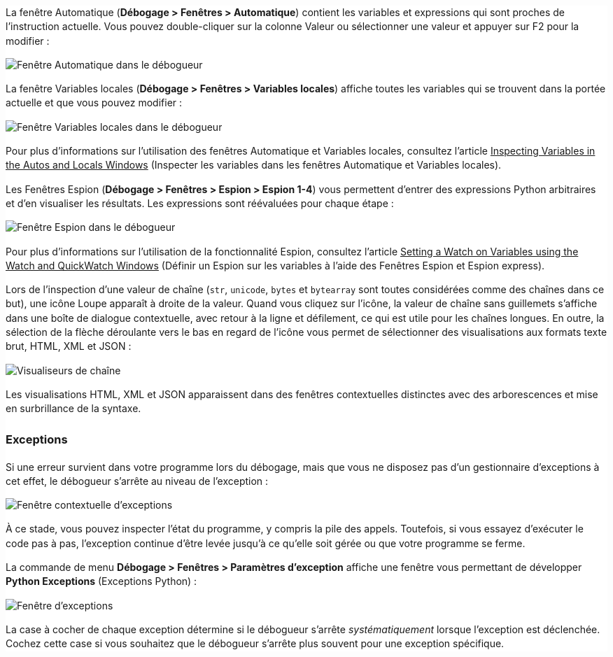 La fenêtre Automatique (**Débogage > Fenêtres > Automatique**) contient les variables et expressions qui sont proches de l’instruction actuelle. Vous pouvez double-cliquer sur la colonne Valeur ou sélectionner une valeur et appuyer sur F2 pour la modifier :

![Fenêtre Automatique dans le débogueur](media/debugging-autos-window.png)

La fenêtre Variables locales (**Débogage > Fenêtres > Variables locales**) affiche toutes les variables qui se trouvent dans la portée actuelle et que vous pouvez modifier :

![Fenêtre Variables locales dans le débogueur](media/debugging-locals-window.png)

Pour plus d’informations sur l’utilisation des fenêtres Automatique et Variables locales, consultez l’article [Inspecting Variables in the Autos and Locals Windows](../debugger/autos-and-locals-windows.md) (Inspecter les variables dans les fenêtres Automatique et Variables locales).

Les Fenêtres Espion (**Débogage > Fenêtres > Espion > Espion 1-4**) vous permettent d’entrer des expressions Python arbitraires et d’en visualiser les résultats. Les expressions sont réévaluées pour chaque étape :

![Fenêtre Espion dans le débogueur](media/debugging-watch-window.png)

Pour plus d’informations sur l’utilisation de la fonctionnalité Espion, consultez l’article [Setting a Watch on Variables using the Watch and QuickWatch Windows](../debugger/watch-and-quickwatch-windows.md) (Définir un Espion sur les variables à l’aide des Fenêtres Espion et Espion express).

Lors de l’inspection d’une valeur de chaîne (`str`, `unicode`, `bytes` et `bytearray` sont toutes considérées comme des chaînes dans ce but), une icône Loupe apparaît à droite de la valeur. Quand vous cliquez sur l’icône, la valeur de chaîne sans guillemets s’affiche dans une boîte de dialogue contextuelle, avec retour à la ligne et défilement, ce qui est utile pour les chaînes longues. En outre, la sélection de la flèche déroulante vers le bas en regard de l’icône vous permet de sélectionner des visualisations aux formats texte brut, HTML, XML et JSON :

![Visualiseurs de chaîne](media/debugging-string-visualizers.png)

Les visualisations HTML, XML et JSON apparaissent dans des fenêtres contextuelles distinctes avec des arborescences et mise en surbrillance de la syntaxe.

### <a name="exceptions"></a>Exceptions

Si une erreur survient dans votre programme lors du débogage, mais que vous ne disposez pas d’un gestionnaire d’exceptions à cet effet, le débogueur s’arrête au niveau de l’exception :

![Fenêtre contextuelle d’exceptions](media/debugging-exception-popup.png)

À ce stade, vous pouvez inspecter l’état du programme, y compris la pile des appels. Toutefois, si vous essayez d’exécuter le code pas à pas, l’exception continue d’être levée jusqu’à ce qu’elle soit gérée ou que votre programme se ferme.

La commande de menu **Débogage > Fenêtres > Paramètres d’exception** affiche une fenêtre vous permettant de développer **Python Exceptions** (Exceptions Python) :

![Fenêtre d’exceptions](media/debugging-exception-settings.png)

La case à cocher de chaque exception détermine si le débogueur s’arrête *systématiquement* lorsque l’exception est déclenchée. Cochez cette case si vous souhaitez que le débogueur s’arrête plus souvent pour une exception spécifique.
